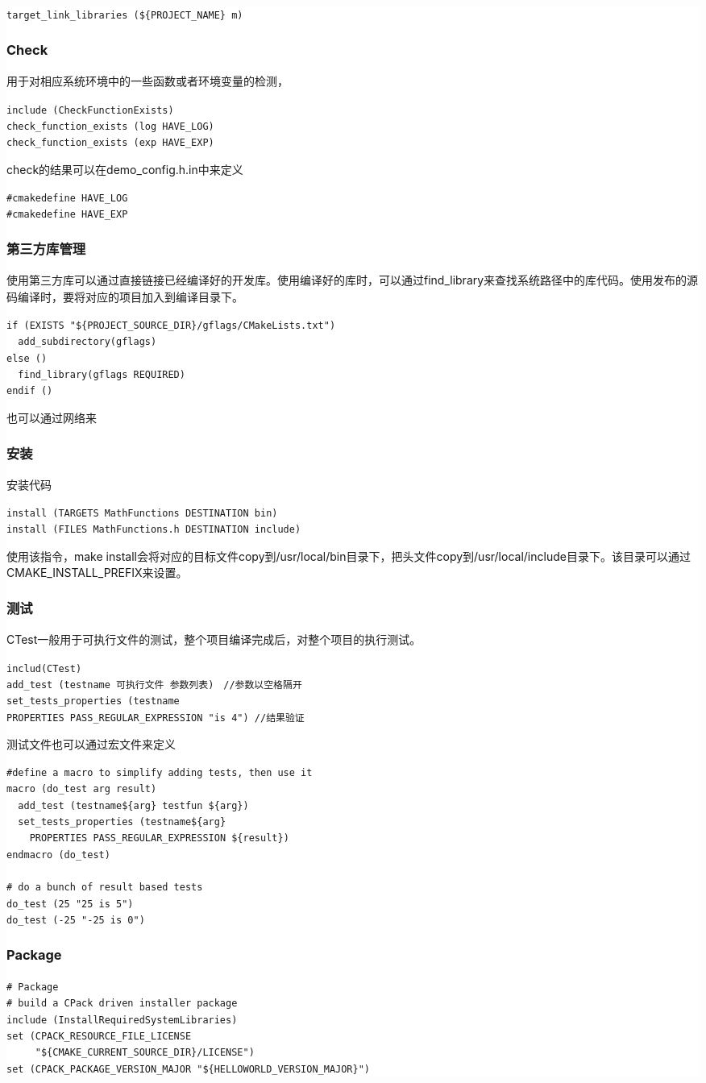 ```
target_link_libraries (${PROJECT_NAME} m)
```
### Check
用于对相应系统环境中的一些函数或者环境变量的检测，
```
include (CheckFunctionExists)
check_function_exists (log HAVE_LOG)
check_function_exists (exp HAVE_EXP)
```
check的结果可以在demo_config.h.in中来定义
```
#cmakedefine HAVE_LOG
#cmakedefine HAVE_EXP
```
### 第三方库管理

使用第三方库可以通过直接链接已经编译好的开发库。使用编译好的库时，可以通过find_library来查找系统路径中的库代码。使用发布的源码编译时，要将对应的项目加入到编译目录下。
```
if (EXISTS "${PROJECT_SOURCE_DIR}/gflags/CMakeLists.txt")
  add_subdirectory(gflags)
else ()
  find_library(gflags REQUIRED)
endif ()
```
也可以通过网络来
### 安装
安装代码
```
install (TARGETS MathFunctions DESTINATION bin)
install (FILES MathFunctions.h DESTINATION include)
```
使用该指令，make install会将对应的目标文件copy到/usr/local/bin目录下，把头文件copy到/usr/local/include目录下。该目录可以通过CMAKE_INSTALL_PREFIX来设置。
### 测试
CTest一般用于可执行文件的测试，整个项目编译完成后，对整个项目的执行测试。
```
includ(CTest)
add_test (testname 可执行文件 参数列表)　//参数以空格隔开
set_tests_properties (testname
PROPERTIES PASS_REGULAR_EXPRESSION "is 4") //结果验证
```
测试文件也可以通过宏文件来定义
```
#define a macro to simplify adding tests, then use it
macro (do_test arg result)
  add_test (testname${arg} testfun ${arg})
  set_tests_properties (testname${arg}
    PROPERTIES PASS_REGULAR_EXPRESSION ${result})
endmacro (do_test)
 
# do a bunch of result based tests
do_test (25 "25 is 5")
do_test (-25 "-25 is 0")
```
### Package
```
# Package
# build a CPack driven installer package
include (InstallRequiredSystemLibraries)
set (CPACK_RESOURCE_FILE_LICENSE  
     "${CMAKE_CURRENT_SOURCE_DIR}/LICENSE")
set (CPACK_PACKAGE_VERSION_MAJOR "${HELLOWORLD_VERSION_MAJOR}")
```